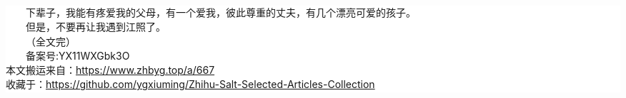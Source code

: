 &emsp;&emsp;下辈子，我能有疼爱我的父母，有一个爱我，彼此尊重的丈夫，有几个漂亮可爱的孩子。  
&emsp;&emsp;但是，不要再让我遇到江照了。  
&emsp;&emsp;（全文完）  
&emsp;&emsp;备案号:YX11WXGbk3O  
本文搬运来自：https://www.zhbyg.top/a/667  
 收藏于：https://github.com/ygxiuming/Zhihu-Salt-Selected-Articles-Collection